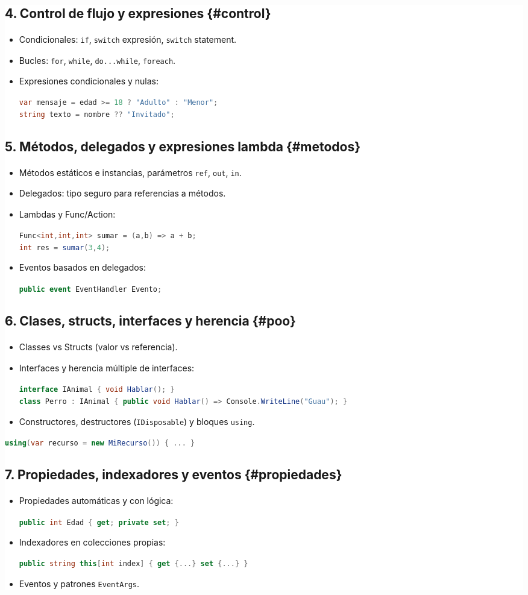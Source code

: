 ## 4. Control de flujo y expresiones {#control}

* Condicionales: `if`, `switch` expresión, `switch` statement.
* Bucles: `for`, `while`, `do...while`, `foreach`.
* Expresiones condicionales y nulas:

  ```csharp
  var mensaje = edad >= 18 ? "Adulto" : "Menor";
  string texto = nombre ?? "Invitado";
  ```

## 5. Métodos, delegados y expresiones lambda {#metodos}

* Métodos estáticos e instancias, parámetros `ref`, `out`, `in`.
* Delegados: tipo seguro para referencias a métodos.
* Lambdas y Func/Action:

  ```csharp
  Func<int,int,int> sumar = (a,b) => a + b;
  int res = sumar(3,4);
  ```
* Eventos basados en delegados:

  ```csharp
  public event EventHandler Evento;
  ```

## 6. Clases, structs, interfaces y herencia {#poo}

* Classes vs Structs (valor vs referencia).
* Interfaces y herencia múltiple de interfaces:

  ```csharp
  interface IAnimal { void Hablar(); }
  class Perro : IAnimal { public void Hablar() => Console.WriteLine("Guau"); }
  ```
* Constructores, destructores (`IDisposable`) y bloques `using`.

```csharp
using(var recurso = new MiRecurso()) { ... }
```

## 7. Propiedades, indexadores y eventos {#propiedades}

* Propiedades automáticas y con lógica:

  ```csharp
  public int Edad { get; private set; }
  ```
* Indexadores en colecciones propias:

  ```csharp
  public string this[int index] { get {...} set {...} }
  ```
* Eventos y patrones `EventArgs`.
